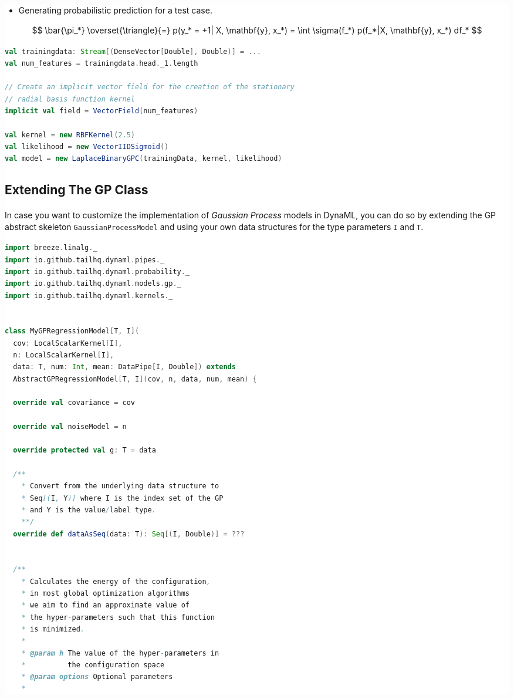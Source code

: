 - Generating probabilistic prediction for a test case.

$$
\bar{\pi_*} \overset{\triangle}{=} p(y_* = +1| X, \mathbf{y}, x_*) = \int \sigma(f_*) p(f_*|X, \mathbf{y}, x_*) df_*
$$

```scala
val trainingdata: Stream[(DenseVector[Double], Double)] = ...
val num_features = trainingdata.head._1.length

// Create an implicit vector field for the creation of the stationary
// radial basis function kernel
implicit val field = VectorField(num_features)

val kernel = new RBFKernel(2.5)
val likelihood = new VectorIIDSigmoid()
val model = new LaplaceBinaryGPC(trainingData, kernel, likelihood)
```

## Extending The GP Class

In case you want to customize the implementation of _Gaussian Process_ models in DynaML, you can do so by extending the GP abstract skeleton ```GaussianProcessModel``` and using your own data structures for the type parameters `I` and `T`.

```scala
import breeze.linalg._
import io.github.tailhq.dynaml.pipes._
import io.github.tailhq.dynaml.probability._
import io.github.tailhq.dynaml.models.gp._
import io.github.tailhq.dynaml.kernels._
 
 
class MyGPRegressionModel[T, I](
  cov: LocalScalarKernel[I],
  n: LocalScalarKernel[I],
  data: T, num: Int, mean: DataPipe[I, Double]) extends 
  AbstractGPRegressionModel[T, I](cov, n, data, num, mean) {

  override val covariance = cov

  override val noiseModel = n

  override protected val g: T = data

  /**
    * Convert from the underlying data structure to
    * Seq[(I, Y)] where I is the index set of the GP
    * and Y is the value/label type.
    **/
  override def dataAsSeq(data: T): Seq[(I, Double)] = ???


  /**
    * Calculates the energy of the configuration,
    * in most global optimization algorithms
    * we aim to find an approximate value of
    * the hyper-parameters such that this function
    * is minimized.
    *
    * @param h The value of the hyper-parameters in 
    *          the configuration space
    * @param options Optional parameters
    *                
```